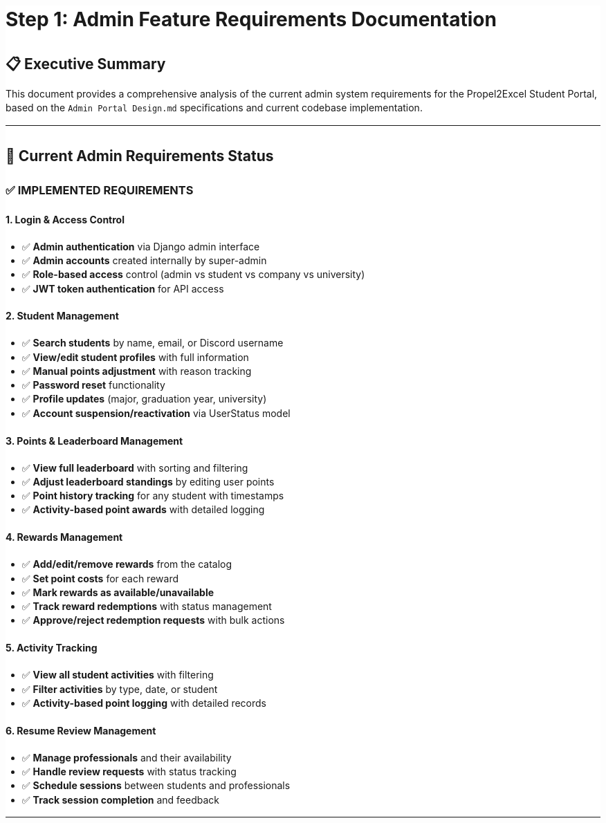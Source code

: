 # **Step 1: Admin Feature Requirements Documentation**

## **📋 Executive Summary**

This document provides a comprehensive analysis of the current admin system requirements for the Propel2Excel Student Portal, based on the `Admin Portal Design.md` specifications and current codebase implementation.

---

## **🎯 Current Admin Requirements Status**

### **✅ IMPLEMENTED REQUIREMENTS**

#### **1. Login & Access Control**
- ✅ **Admin authentication** via Django admin interface
- ✅ **Admin accounts** created internally by super-admin
- ✅ **Role-based access** control (admin vs student vs company vs university)
- ✅ **JWT token authentication** for API access

#### **2. Student Management**
- ✅ **Search students** by name, email, or Discord username
- ✅ **View/edit student profiles** with full information
- ✅ **Manual points adjustment** with reason tracking
- ✅ **Password reset** functionality
- ✅ **Profile updates** (major, graduation year, university)
- ✅ **Account suspension/reactivation** via UserStatus model

#### **3. Points & Leaderboard Management**
- ✅ **View full leaderboard** with sorting and filtering
- ✅ **Adjust leaderboard standings** by editing user points
- ✅ **Point history tracking** for any student with timestamps
- ✅ **Activity-based point awards** with detailed logging

#### **4. Rewards Management**
- ✅ **Add/edit/remove rewards** from the catalog
- ✅ **Set point costs** for each reward
- ✅ **Mark rewards as available/unavailable**
- ✅ **Track reward redemptions** with status management
- ✅ **Approve/reject redemption requests** with bulk actions

#### **5. Activity Tracking**
- ✅ **View all student activities** with filtering
- ✅ **Filter activities** by type, date, or student
- ✅ **Activity-based point logging** with detailed records

#### **6. Resume Review Management**
- ✅ **Manage professionals** and their availability
- ✅ **Handle review requests** with status tracking
- ✅ **Schedule sessions** between students and professionals
- ✅ **Track session completion** and feedback

---